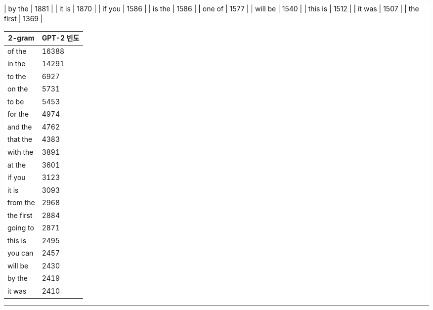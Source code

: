 | by the | 1881 |
| it is | 1870 |
| if you | 1586 |
| is the | 1586 |
| one of | 1577 |
| will be | 1540 |
| this is | 1512 |
| it was | 1507 |
| the first | 1369 |

| 2-gram | GPT-2 빈도 |
| --- | --- |
| of the | 16388 |
| in the | 14291 |
| to the | 6927 |
| on the | 5731 |
| to be | 5453 |
| for the | 4974 |
| and the | 4762 |
| that the | 4383 |
| with the | 3891 |
| at the | 3601 |
| if you | 3123 |
| it is | 3093 |
| from the | 2968 |
| the first | 2884 |
| going to | 2871 |
| this is | 2495 |
| you can | 2457 |
| will be | 2430 |
| by the | 2419 |
| it was | 2410 |

---
